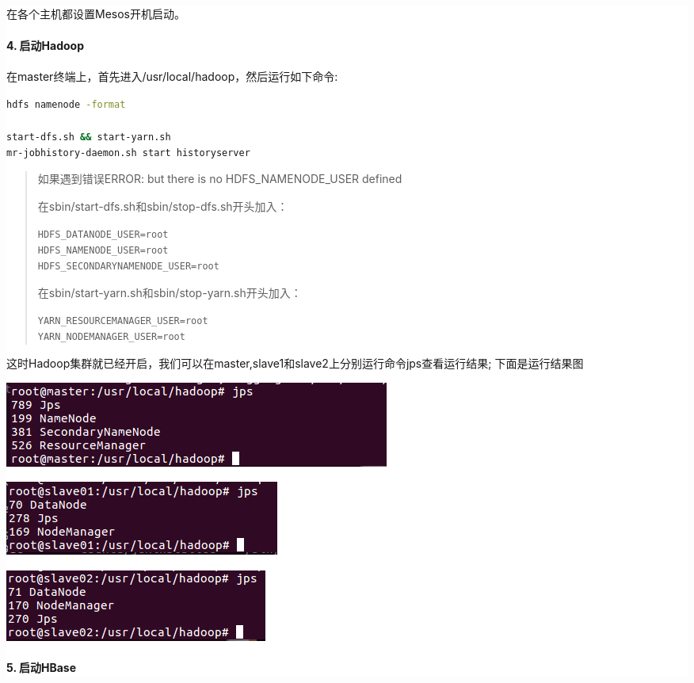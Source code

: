 在各个主机都设置Mesos开机启动。

#### 4. 启动Hadoop

在master终端上，首先进入/usr/local/hadoop，然后运行如下命令:

```bash
hdfs namenode -format

start-dfs.sh && start-yarn.sh
mr-jobhistory-daemon.sh start historyserver
```

> 如果遇到错误ERROR: but there is no HDFS_NAMENODE_USER defined
>
> 在sbin/start-dfs.sh和sbin/stop-dfs.sh开头加入：
>
> ```
> HDFS_DATANODE_USER=root
> HDFS_NAMENODE_USER=root
> HDFS_SECONDARYNAMENODE_USER=root 
> ```
> 在sbin/start-yarn.sh和sbin/stop-yarn.sh开头加入：
> ```
> YARN_RESOURCEMANAGER_USER=root
> YARN_NODEMANAGER_USER=root
> ```

这时Hadoop集群就已经开启，我们可以在master,slave1和slave2上分别运行命令jps查看运行结果;
下面是运行结果图

![master运行结果](Docker搭建Hadoop分布式集群.assets/1.png)

![slave1运行结果](Docker搭建Hadoop分布式集群.assets/2.png)

![slave2运行结果](Docker搭建Hadoop分布式集群.assets/3.png)

#### 5. 启动HBase
